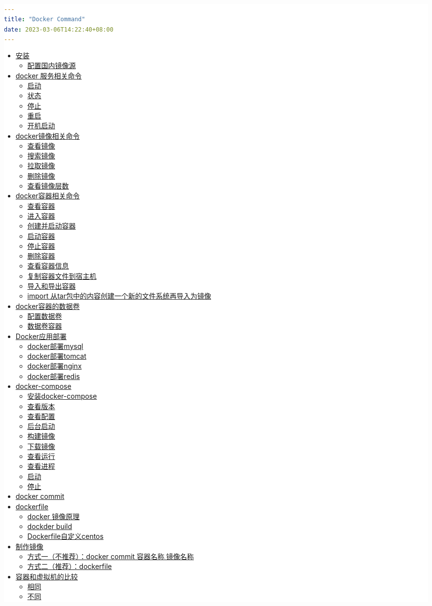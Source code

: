 ```yaml
---
title: "Docker Command"
date: 2023-03-06T14:22:40+08:00
---
```



- [安装](#安装)
  - [配置国内镜像源](#配置国内镜像源)
- [docker 服务相关命令](#docker-服务相关命令)
  - [启动](#启动)
  - [状态](#状态)
  - [停止](#停止)
  - [重启](#重启)
  - [开机启动](#开机启动)
- [docker镜像相关命令](#docker镜像相关命令)
  - [查看镜像](#查看镜像)
  - [搜索镜像](#搜索镜像)
  - [拉取镜像](#拉取镜像)
  - [删除镜像](#删除镜像)
  - [查看镜像层数](#查看镜像层数)
- [docker容器相关命令](#docker容器相关命令)
  - [查看容器](#查看容器)
  - [进入容器](#进入容器)
  - [创建并启动容器](#创建并启动容器)
  - [启动容器](#启动容器)
  - [停止容器](#停止容器)
  - [删除容器](#删除容器)
  - [查看容器信息](#查看容器信息)
  - [复制容器文件到宿主机](#复制容器文件到宿主机)
  - [导入和导出容器](#导入和导出容器)
  - [import 从tar包中的内容创建一个新的文件系统再导入为镜像](#import-从tar包中的内容创建一个新的文件系统再导入为镜像)
- [docker容器的数据卷](#docker容器的数据卷)
  - [配置数据卷](#配置数据卷)
  - [数据卷容器](#数据卷容器)
- [Docker应用部署](#docker应用部署)
  - [docker部署mysql](#docker部署mysql)
  - [docker部署tomcat](#docker部署tomcat)
  - [docker部署nginx](#docker部署nginx)
  - [docker部署redis](#docker部署redis)
- [docker-compose](#docker-compose)
  - [安装docker-compose](#安装docker-compose)
  - [查看版本](#查看版本)
  - [查看配置](#查看配置)
  - [后台启动](#后台启动)
  - [构建镜像](#构建镜像)
  - [下载镜像](#下载镜像)
  - [查看运行](#查看运行)
  - [查看进程](#查看进程)
  - [启动](#启动)
  - [停止](#停止)
- [docker commit](#docker-commit)
- [dockerfile](#dockerfile)
  - [docker 镜像原理](#docker-镜像原理)
  - [dockder build](#dockder-build)
  - [Dockerfile自定义centos](#dockerfile自定义centos)
- [制作镜像](#制作镜像)
  - [方式一（不推荐）：docker commit 容器名称 镜像名称](#方式一（不推荐）：docker-commit-容器名称-镜像名称)
  - [方式二（推荐）：dockerfile](#方式二（推荐）：dockerfile)
- [容器和虚拟机的比较](#容器和虚拟机的比较)
  - [相同](#相同)
  - [不同](#不同)
